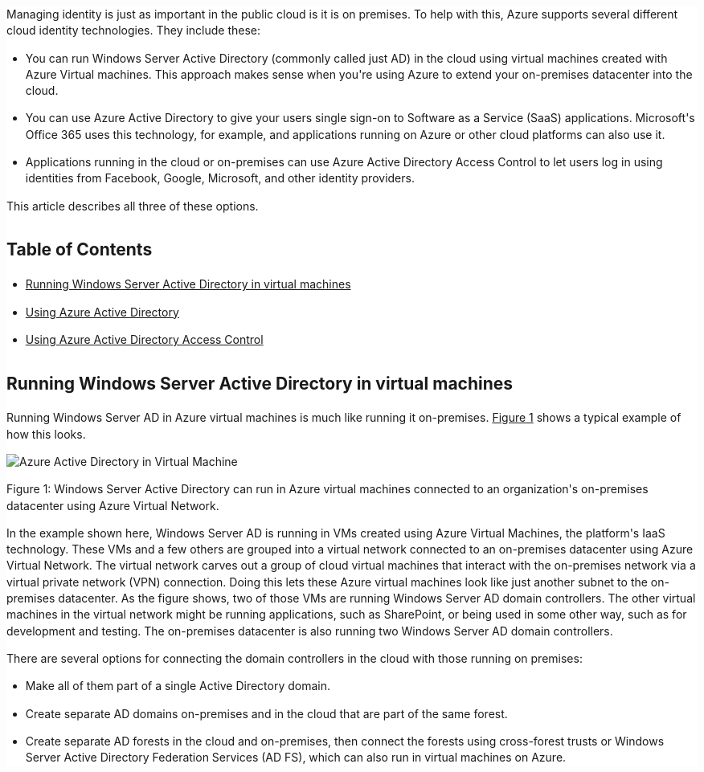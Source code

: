 Managing identity is just as important in the public cloud is it is on premises. To help with this, Azure supports several different cloud identity technologies. They include these:

- You can run Windows Server Active Directory (commonly called just AD) in the cloud using virtual machines created with Azure Virtual machines. This approach makes sense when you're using Azure to extend your on-premises datacenter into the cloud.

- You can use Azure Active Directory to give your users single sign-on to Software as a Service (SaaS) applications. Microsoft's Office 365 uses this technology, for example, and applications running on Azure or other cloud platforms can also use it.

- Applications running in the cloud or on-premises can use Azure Active Directory Access Control to let users log in using identities from Facebook, Google, Microsoft, and other identity providers.


This article describes all three of these options.

## Table of Contents

- [Running Windows Server Active Directory in virtual machines](#adinvm)

- [Using Azure Active Directory](#ad)

- [Using Azure Active Directory Access Control](#ac)


## <a name="adinvm"></a>Running Windows Server Active Directory in virtual machines

Running Windows Server AD in Azure virtual machines is much like running it on-premises. [Figure 1](#fig1) shows a typical example of how this looks.

![Azure Active Directory in Virtual Machine](./media/identity/identity_01_ADinVM.png)


<a name="Fig1"></a>Figure 1: Windows Server Active Directory can run in Azure virtual machines connected to an organization's on-premises datacenter using Azure Virtual Network.

In the example shown here, Windows Server AD is running in VMs created using Azure Virtual Machines, the platform's IaaS technology. These VMs and a few others are grouped into a virtual network connected to an on-premises datacenter using Azure Virtual Network. The virtual network carves out a group of cloud virtual machines that interact with the on-premises network via a virtual private network (VPN) connection. Doing this lets these Azure virtual machines look like just another subnet to the on-premises datacenter. As the figure shows, two of those VMs are running Windows Server AD domain controllers. The other virtual machines in the virtual network might be running applications, such as SharePoint, or being used in some other way, such as for development and testing. The on-premises datacenter is also running two Windows Server AD domain controllers.

There are several options for connecting the domain controllers in the cloud with those running on premises:

- Make all of them part of a single Active Directory domain.

- Create separate AD domains on-premises and in the cloud that are part of the same forest.

- Create separate AD forests in the cloud and on-premises, then connect the forests using cross-forest trusts or Windows Server Active Directory Federation Services (AD FS), which can also run in virtual machines on Azure.
